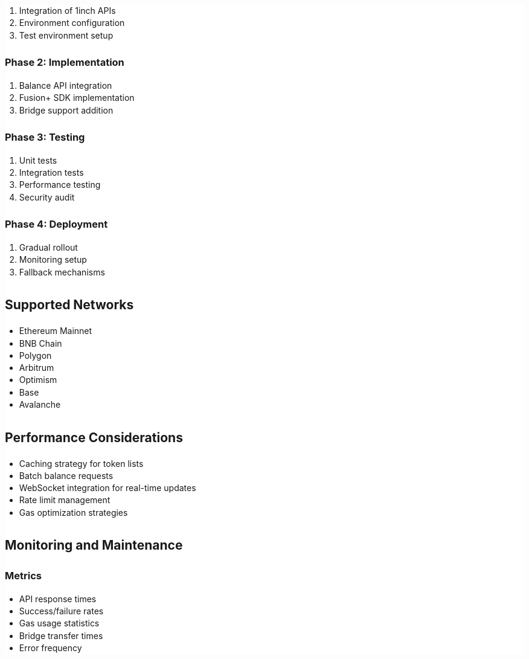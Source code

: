 1. Integration of 1inch APIs
2. Environment configuration
3. Test environment setup

### Phase 2: Implementation

1. Balance API integration
2. Fusion+ SDK implementation
3. Bridge support addition

### Phase 3: Testing

1. Unit tests
2. Integration tests
3. Performance testing
4. Security audit

### Phase 4: Deployment

1. Gradual rollout
2. Monitoring setup
3. Fallback mechanisms

## Supported Networks

- Ethereum Mainnet
- BNB Chain
- Polygon
- Arbitrum
- Optimism
- Base
- Avalanche

## Performance Considerations

- Caching strategy for token lists
- Batch balance requests
- WebSocket integration for real-time updates
- Rate limit management
- Gas optimization strategies

## Monitoring and Maintenance

### Metrics

- API response times
- Success/failure rates
- Gas usage statistics
- Bridge transfer times
- Error frequency

